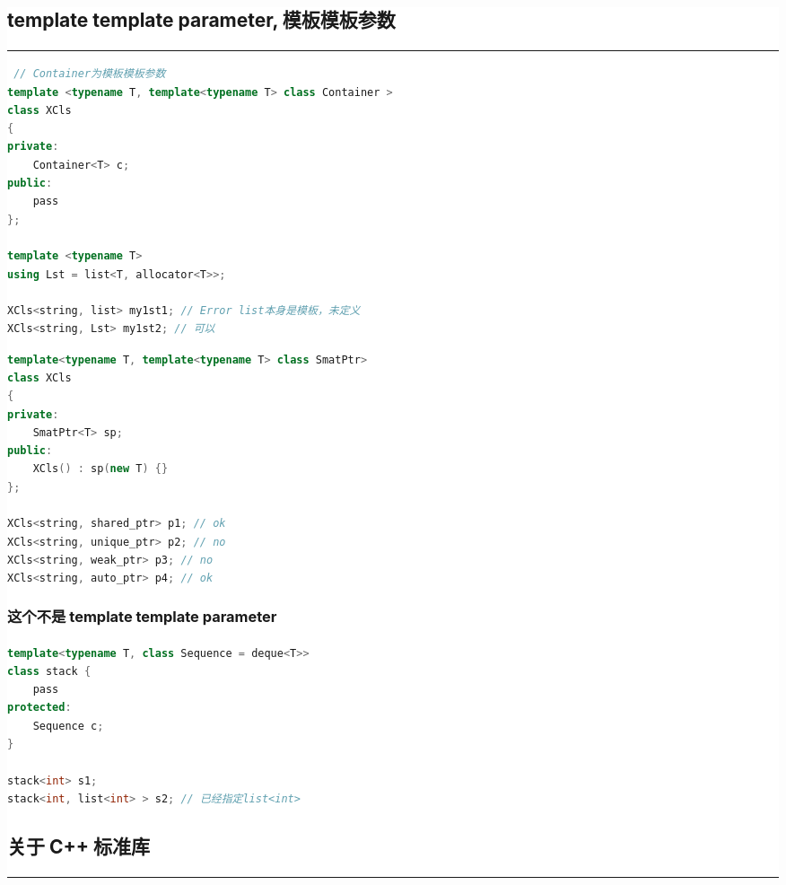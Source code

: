 ## template template parameter, 模板模板参数
---

```c++
 // Container为模板模板参数
template <typename T, template<typename T> class Container >
class XCls
{
private:
    Container<T> c;
public:
    pass
};

template <typename T>
using Lst = list<T, allocator<T>>;

XCls<string, list> my1st1; // Error list本身是模板，未定义
XCls<string, Lst> my1st2; // 可以
```

```c++
template<typename T, template<typename T> class SmatPtr>
class XCls
{
private:
    SmatPtr<T> sp;
public:
    XCls() : sp(new T) {}
};

XCls<string, shared_ptr> p1; // ok
XCls<string, unique_ptr> p2; // no
XCls<string, weak_ptr> p3; // no
XCls<string, auto_ptr> p4; // ok

```

### 这个不是 template template parameter

```c++
template<typename T, class Sequence = deque<T>>
class stack {
    pass
protected:
    Sequence c;
}

stack<int> s1;
stack<int, list<int> > s2; // 已经指定list<int>
```

## 关于 C++ 标准库
---
